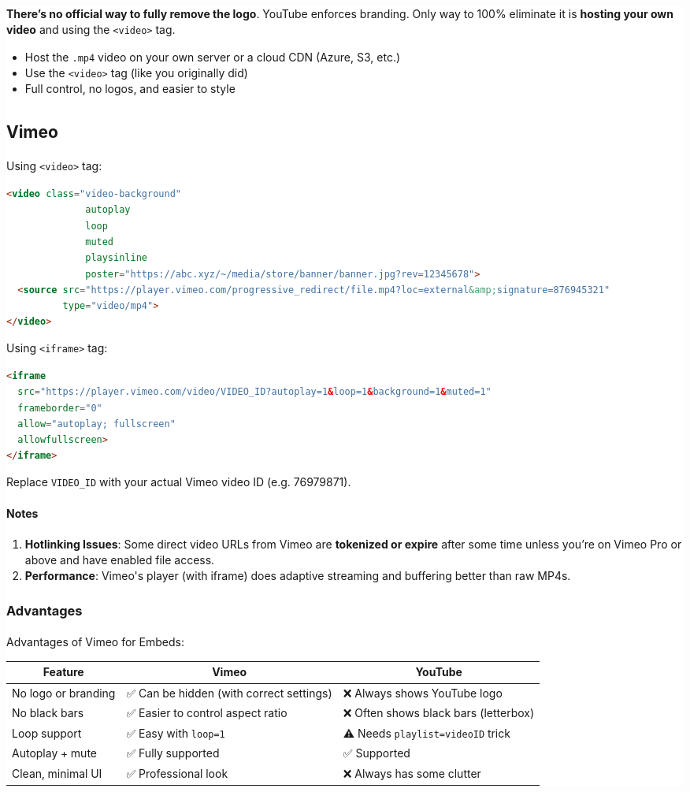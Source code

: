 **There’s no official way to fully remove the logo**. YouTube enforces branding. Only way to 100% eliminate it is **hosting your own video** and using the `<video>` tag.

- Host the `.mp4` video on your own server or a cloud CDN (Azure, S3, etc.)
- Use the `<video>` tag (like you originally did)
- Full control, no logos, and easier to style


## Vimeo

Using `<video>` tag:

```html
<video class="video-background" 
              autoplay 
              loop 
              muted 
              playsinline 
              poster="https://abc.xyz/~/media/store/banner/banner.jpg?rev=12345678">
  <source src="https://player.vimeo.com/progressive_redirect/file.mp4?loc=external&amp;signature=876945321" 
          type="video/mp4">
</video>
```

Using `<iframe>` tag:

```html
<iframe 
  src="https://player.vimeo.com/video/VIDEO_ID?autoplay=1&loop=1&background=1&muted=1"
  frameborder="0"
  allow="autoplay; fullscreen"
  allowfullscreen>
</iframe> 
```

Replace `VIDEO_ID` with your actual Vimeo video ID (e.g. 76979871).


#### Notes

1. **Hotlinking Issues**: Some direct video URLs from Vimeo are **tokenized or expire** after some time unless you’re on Vimeo Pro or above and have enabled file access.
2. **Performance**: Vimeo's player (with iframe) does adaptive streaming and buffering better than raw MP4s.


### Advantages

Advantages of Vimeo for Embeds:

| Feature              | Vimeo                                      | YouTube                             |
|----------------------|---------------------------------------------|-------------------------------------|
| No logo or branding  | ✅ Can be hidden (with correct settings)     | ❌ Always shows YouTube logo         |
| No black bars        | ✅ Easier to control aspect ratio            | ❌ Often shows black bars (letterbox) |
| Loop support         | ✅ Easy with `loop=1`                        | ⚠️ Needs `playlist=videoID` trick    |
| Autoplay + mute      | ✅ Fully supported                          | ✅ Supported                         |
| Clean, minimal UI    | ✅ Professional look                         | ❌ Always has some clutter           |
